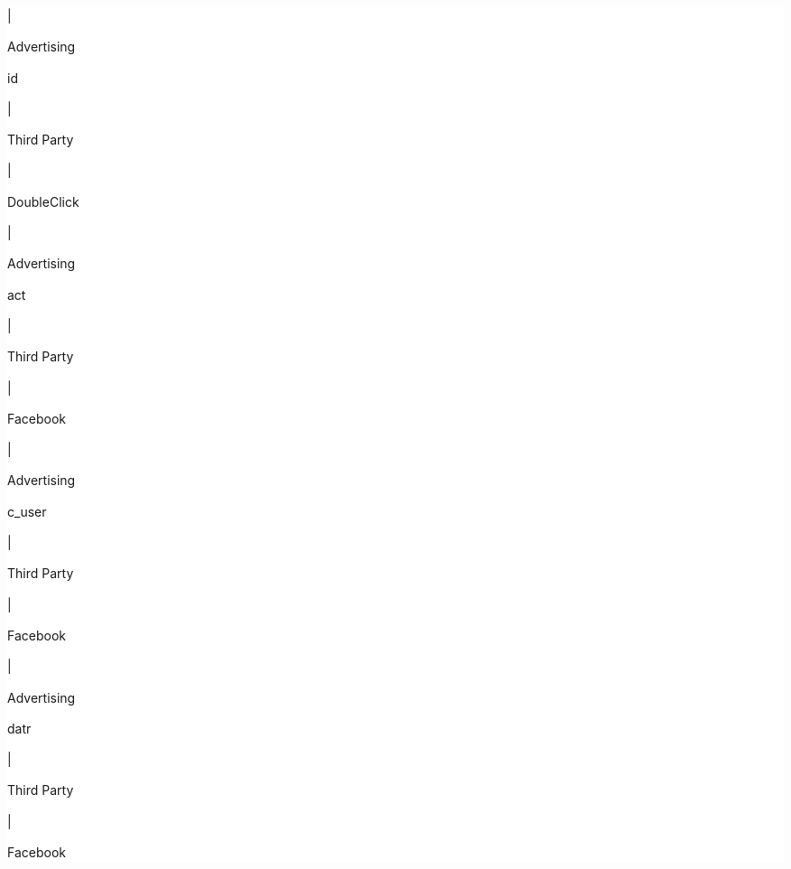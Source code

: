 | 

Advertising  
  
id

| 

Third Party

| 

DoubleClick

| 

Advertising  
  
act

| 

Third Party

| 

Facebook

| 

Advertising  
  
c_user

| 

Third Party

| 

Facebook

| 

Advertising  
  
datr

| 

Third Party

| 

Facebook
